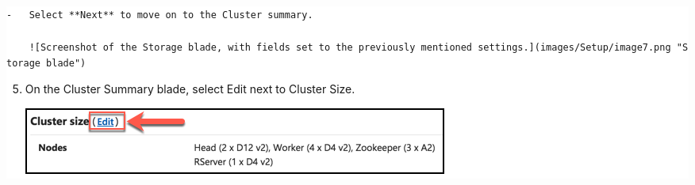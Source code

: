     -   Select **Next** to move on to the Cluster summary.

        ![Screenshot of the Storage blade, with fields set to the previously mentioned settings.](images/Setup/image7.png "Storage blade")

5.  On the Cluster Summary blade, select Edit next to Cluster Size. 

    ![Screenshot of the Edit Cluster size link.](images/Setup/image8.png "Edit Cluster size link")

